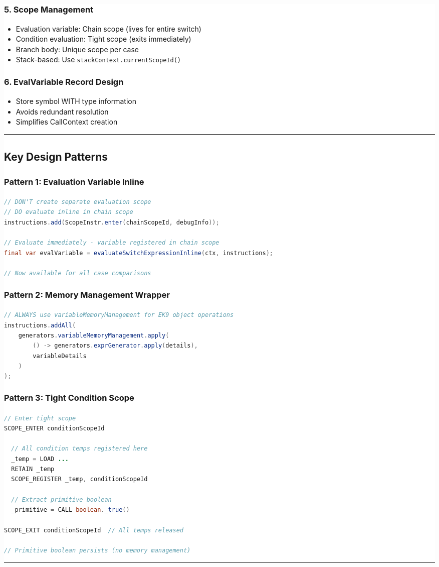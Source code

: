 ### 5. Scope Management
- Evaluation variable: Chain scope (lives for entire switch)
- Condition evaluation: Tight scope (exits immediately)
- Branch body: Unique scope per case
- Stack-based: Use `stackContext.currentScopeId()`

### 6. EvalVariable Record Design
- Store symbol WITH type information
- Avoids redundant resolution
- Simplifies CallContext creation

---

## Key Design Patterns

### Pattern 1: Evaluation Variable Inline
```java
// DON'T create separate evaluation scope
// DO evaluate inline in chain scope
instructions.add(ScopeInstr.enter(chainScopeId, debugInfo));

// Evaluate immediately - variable registered in chain scope
final var evalVariable = evaluateSwitchExpressionInline(ctx, instructions);

// Now available for all case comparisons
```

### Pattern 2: Memory Management Wrapper
```java
// ALWAYS use variableMemoryManagement for EK9 object operations
instructions.addAll(
    generators.variableMemoryManagement.apply(
        () -> generators.exprGenerator.apply(details),
        variableDetails
    )
);
```

### Pattern 3: Tight Condition Scope
```java
// Enter tight scope
SCOPE_ENTER conditionScopeId

  // All condition temps registered here
  _temp = LOAD ...
  RETAIN _temp
  SCOPE_REGISTER _temp, conditionScopeId

  // Extract primitive boolean
  _primitive = CALL boolean._true()

SCOPE_EXIT conditionScopeId  // All temps released

// Primitive boolean persists (no memory management)
```

---